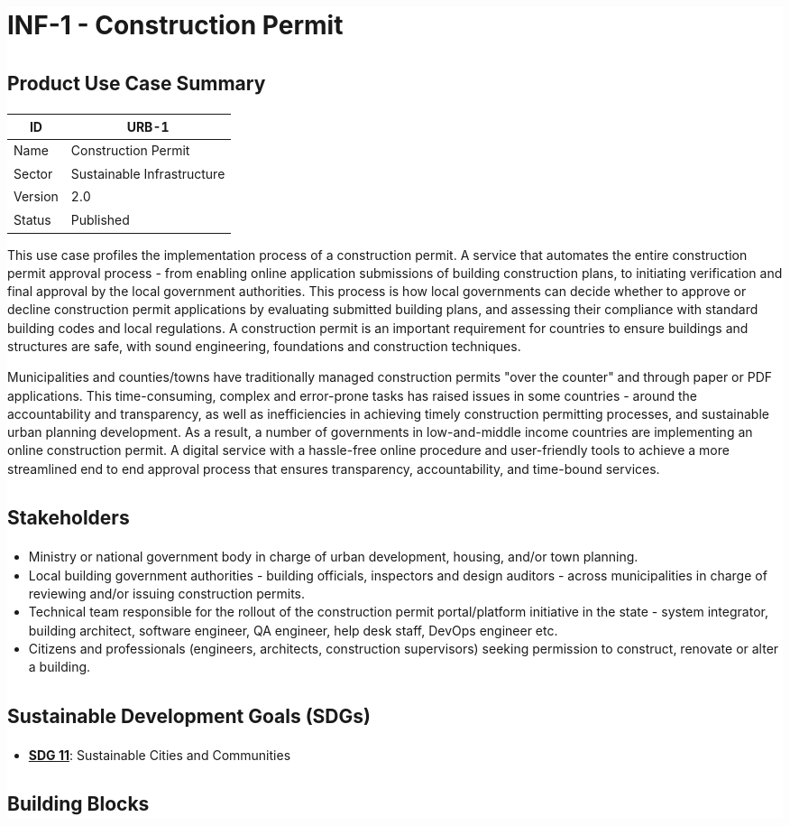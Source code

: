 # INF-1 - Construction Permit

## Product Use Case Summary

| ID      | URB-1                      |
| ------- | -------------------------- |
| Name    | Construction Permit        |
| Sector  | Sustainable Infrastructure |
| Version | 2.0                        |
| Status  | Published                  |

This use case profiles the implementation process of a construction permit. A service that automates the entire construction permit approval process - from enabling online application submissions of building construction plans, to initiating verification and final approval by the local government authorities. This process is how local governments can decide whether to approve or decline construction permit applications by evaluating submitted building plans, and assessing their compliance with standard building codes and local regulations. A construction permit is an important requirement for countries to ensure buildings and structures are safe, with sound engineering, foundations and construction techniques.

Municipalities and counties/towns have traditionally managed construction permits "over the counter" and through paper or PDF applications. This time-consuming, complex and error-prone tasks has raised issues in some countries - around the accountability and transparency, as well as inefficiencies in achieving timely construction permitting processes, and sustainable urban planning development. As a result, a number of governments in low-and-middle income countries are implementing an online construction permit. A digital service with a hassle-free online procedure and user-friendly tools to achieve a more streamlined end to end approval process that ensures transparency, accountability, and time-bound services.

## Stakeholders

* Ministry or national government body in charge of urban development, housing, and/or town planning.
* Local building government authorities - building officials, inspectors and design auditors - across municipalities in charge of reviewing and/or issuing construction permits.
* Technical team responsible for the rollout of the construction permit portal/platform initiative in the state - system integrator, building architect, software engineer, QA engineer, help desk staff, DevOps engineer etc.
* Citizens and professionals (engineers, architects, construction supervisors) seeking permission to construct, renovate or alter a building.

## Sustainable Development Goals (SDGs)

* [**SDG 11**](https://exchange.dial.global/sdgs/sustainable\_cities\_and\_communiti): Sustainable Cities and Communities

## Building Blocks
